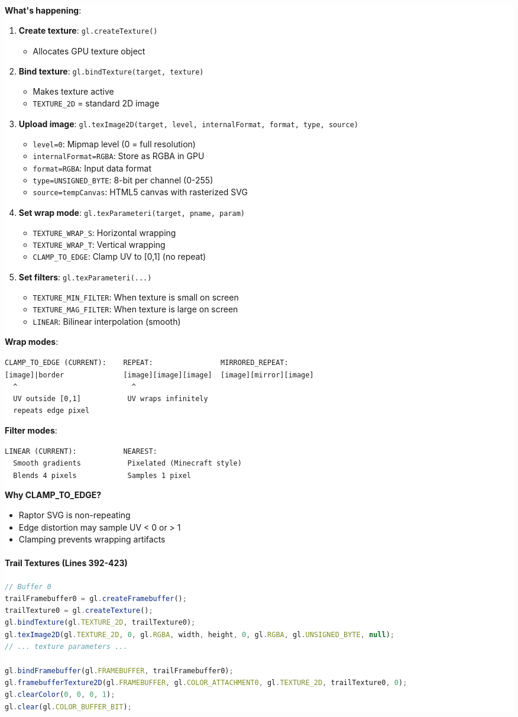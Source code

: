**What's happening**:

1. **Create texture**: `gl.createTexture()`
   - Allocates GPU texture object

2. **Bind texture**: `gl.bindTexture(target, texture)`
   - Makes texture active
   - `TEXTURE_2D` = standard 2D image

3. **Upload image**: `gl.texImage2D(target, level, internalFormat, format, type, source)`
   - `level=0`: Mipmap level (0 = full resolution)
   - `internalFormat=RGBA`: Store as RGBA in GPU
   - `format=RGBA`: Input data format
   - `type=UNSIGNED_BYTE`: 8-bit per channel (0-255)
   - `source=tempCanvas`: HTML5 canvas with rasterized SVG

4. **Set wrap mode**: `gl.texParameteri(target, pname, param)`
   - `TEXTURE_WRAP_S`: Horizontal wrapping
   - `TEXTURE_WRAP_T`: Vertical wrapping
   - `CLAMP_TO_EDGE`: Clamp UV to [0,1] (no repeat)

5. **Set filters**: `gl.texParameteri(...)`
   - `TEXTURE_MIN_FILTER`: When texture is small on screen
   - `TEXTURE_MAG_FILTER`: When texture is large on screen
   - `LINEAR`: Bilinear interpolation (smooth)

**Wrap modes**:
```
CLAMP_TO_EDGE (CURRENT):    REPEAT:                MIRRORED_REPEAT:
[image]|border              [image][image][image]  [image][mirror][image]
  ^                           ^
  UV outside [0,1]           UV wraps infinitely
  repeats edge pixel
```

**Filter modes**:
```
LINEAR (CURRENT):           NEAREST:
  Smooth gradients           Pixelated (Minecraft style)
  Blends 4 pixels            Samples 1 pixel
```

**Why CLAMP_TO_EDGE?**
- Raptor SVG is non-repeating
- Edge distortion may sample UV < 0 or > 1
- Clamping prevents wrapping artifacts

#### Trail Textures (Lines 392-423)

```javascript
// Buffer 0
trailFramebuffer0 = gl.createFramebuffer();
trailTexture0 = gl.createTexture();
gl.bindTexture(gl.TEXTURE_2D, trailTexture0);
gl.texImage2D(gl.TEXTURE_2D, 0, gl.RGBA, width, height, 0, gl.RGBA, gl.UNSIGNED_BYTE, null);
// ... texture parameters ...

gl.bindFramebuffer(gl.FRAMEBUFFER, trailFramebuffer0);
gl.framebufferTexture2D(gl.FRAMEBUFFER, gl.COLOR_ATTACHMENT0, gl.TEXTURE_2D, trailTexture0, 0);
gl.clearColor(0, 0, 0, 1);
gl.clear(gl.COLOR_BUFFER_BIT);
```
